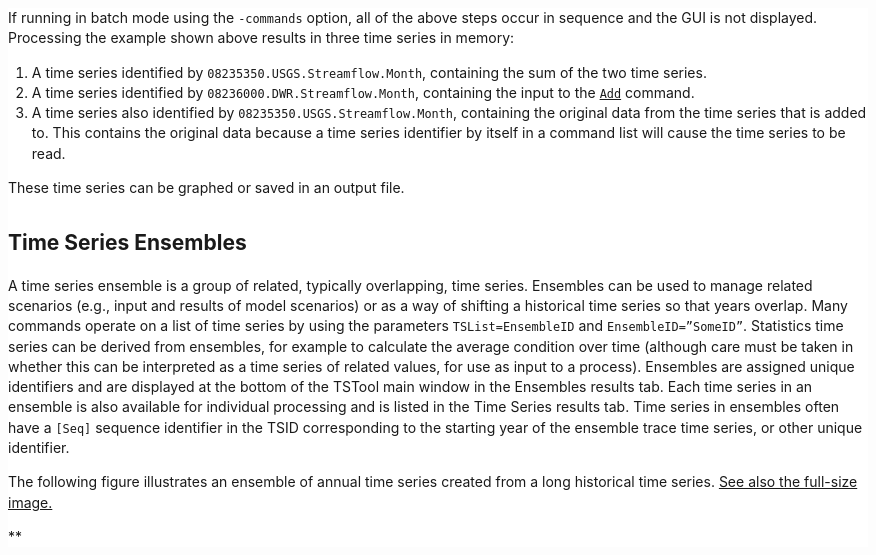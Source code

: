 If running in batch mode using the `-commands` option, all of the above
steps occur in sequence and the GUI is not displayed.
Processing the example shown above results in three time series in memory:

1. A time series identified by `08235350.USGS.Streamflow.Month`, containing the sum of the two time series.
2. A time series identified by `08236000.DWR.Streamflow.Month`,
containing the input to the [`Add`](../command-ref/Add/Add) command.
3. A time series also identified by `08235350.USGS.Streamflow.Month`,
containing the original data from the time series that is added to.
This contains the original data because a time series identifier by itself in a command list will cause the time series to be read.

These time series can be graphed or saved in an output file.

## Time Series Ensembles ##

A time series ensemble is a group of related, typically overlapping, time series.
Ensembles can be used to manage related scenarios (e.g., input and results of model scenarios)
or as a way of shifting a historical time series so that years overlap.
Many commands operate on a list of time series by using the parameters
`TSList=EnsembleID` and `EnsembleID=”SomeID”`.
Statistics time series can be derived from ensembles,
for example to calculate the average condition over time (although care must be taken in
whether this can be interpreted as a time series of related values,
for use as input to a process).
Ensembles are assigned unique identifiers and are displayed at the
bottom of the TSTool main window in the Ensembles results tab.
Each time series in an ensemble is also available for individual processing and is listed in the Time Series results tab.
Time series in ensembles often have a `[Seq]` sequence identifier in the TSID
corresponding to the starting year of the ensemble trace time series,
or other unique identifier.

The following figure illustrates an ensemble of annual time series created from a long historical time series.
<a href="../TSView_Graph_Traces.png">See also the full-size image.</a>

**<p style="text-align: center;">